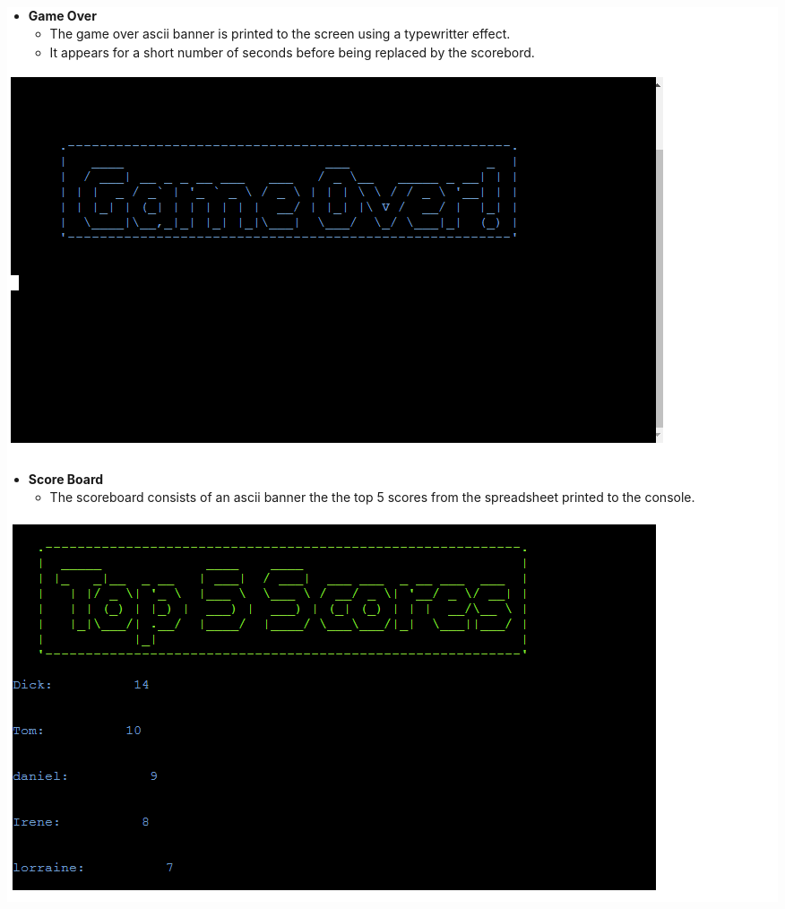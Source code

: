 - __Game Over__
  - The game over ascii banner is printed to the screen using a typewritter effect.
  - It appears for a short number of seconds before being replaced by the scorebord.

![Game Over](docs/images/gameover.jpg)

- __Score Board__
  - The scoreboard consists of an ascii banner the the top 5 scores from the spreadsheet printed to the console.

![Score Board](docs/images/scoreboard.jpg)
